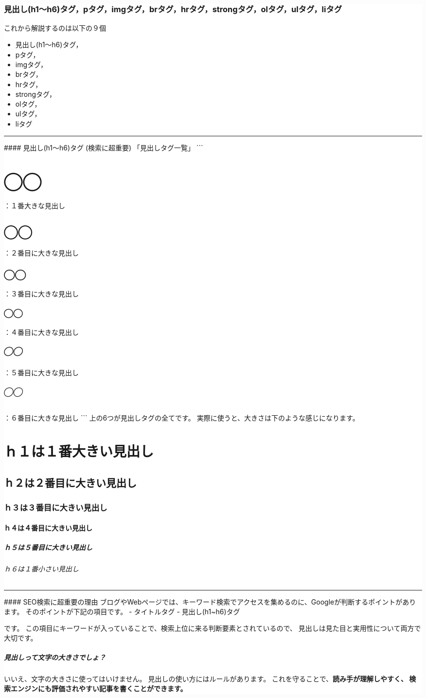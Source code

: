 


### 見出し(h1〜h6)タグ，pタグ，imgタグ，brタグ，hrタグ，strongタグ，olタグ，ulタグ，liタグ

これから解説するのは以下の９個
- 見出し(h1〜h6)タグ，
- pタグ，
- imgタグ，
- brタグ，
- hrタグ，
- strongタグ，
- olタグ，
- ulタグ，
- liタグ
<hr>
#### 見出し(h1〜h6)タグ (検索に超重要)
「見出しタグ一覧」
```
<h1>◯◯</h1>：１番大きな見出し
<h2>◯◯</h2>：２番目に大きな見出し
<h3>◯◯</h3>：３番目に大きな見出し
<h4>◯◯</h4>：４番目に大きな見出し
<h5>◯◯</h5>：５番目に大きな見出し
<h6>◯◯</h6>：６番目に大きな見出し
```
上の6つが見出しタグの全てです。
実際に使うと、大きさは下のような感じになります。
<h1>ｈ１は１番大きい見出し</h1>
<h2>ｈ２は２番目に大きい見出し</h2>
<h3>ｈ３は３番目に大きい見出し</h3>
<h4>ｈ４は４番目に大きい見出し</h4>
<h5>ｈ５は５番目に大きい見出し</h5>
<h6>ｈ６は１番小さい見出し</h6>
<hr>
#### SEO検索に超重要の理由
ブログやWebページでは、キーワード検索でアクセスを集めるのに、Googleが判断するポイントがあります。
そのポイントが下記の項目です。
- タイトルタグ
- 見出し(h1~h6)タグ

です。
この項目にキーワードが入っていることで、検索上位に来る判断要素とされているので、
見出しは見た目と実用性について両方で大切です。


##### 見出しって文字の大きさでしょ？

いいえ、文字の大きさに使ってはいけません。
見出しの使い方にはルールがあります。
これを守ることで、**読み手が理解しやすく、
検索エンジンにも評価されやすい記事を書くことができます。**
